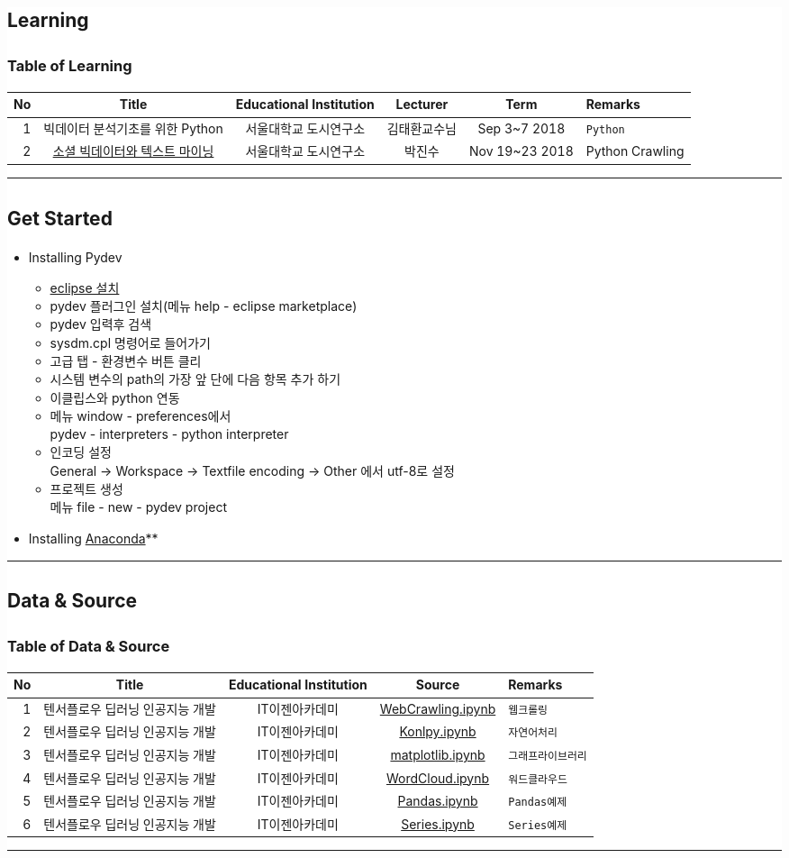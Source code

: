 
## Learning

### Table of Learning

|No|Title|Educational Institution|Lecturer|Term|Remarks|
|-:|:--:|:-:|:--:|:--:|:-|
|1|빅데이터 분석기초를 위한 Python|서울대학교 도시연구소|김태환교수님|Sep 3~7 2018|`Python`|
|2|[소셜 빅데이터와 텍스트 마이닝](/_pages/Language/Python/2018-11-19-UDSL-Crawl)|서울대학교 도시연구소|박진수|Nov 19~23 2018|Python Crawling|

---

## Get Started

* Installing Pydev
  * [eclipse 설치](https://www.eclipse.org)  
  * pydev 플러그인 설치(메뉴 help - eclipse marketplace)  
  * pydev 입력후 검색  
  * sysdm.cpl 명령어로 들어가기  
  * 고급 탭 - 환경변수 버튼 클리  
  * 시스템 변수의 path의 가장 앞 단에 다음 항목 추가 하기  
  * 이클립스와 python 연동  
  * 메뉴 window - preferences에서   
    pydev - interpreters - python interpreter  
  * 인코딩 설정  
    General -> Workspace -> Textfile encoding -> Other 에서 utf-8로 설정      
  * 프로젝트 생성  
     메뉴  file - new - pydev project  

* Installing [Anaconda](https://www.anaconda.com/)**

---

## Data & Source

### Table of Data & Source

|No|Title|Educational Institution|Source|Remarks|
|-:|:-:|:-:|:-:|:--|
|1|텐서플로우 딥러닝 인공지능 개발|IT이젠아카데미|[WebCrawling.ipynb](https://github.com/shpimit/shpimit.github.io/tree/master/_pages/Language/Python/src/WebCrawling.ipynb)|`웹크롤링`|
|2|텐서플로우 딥러닝 인공지능 개발|IT이젠아카데미|[Konlpy.ipynb](https://github.com/shpimit/shpimit.github.io/tree/master/_pages/Language/Python/src/KonlpySamply.ipynb)|`자연어처리`|
|3|텐서플로우 딥러닝 인공지능 개발|IT이젠아카데미|[matplotlib.ipynb](https://github.com/shpimit/shpimit.github.io/tree/master/_pages/Language/Python/src/matplotlib.ipynb)|`그래프라이브러리`|
|4|텐서플로우 딥러닝 인공지능 개발|IT이젠아카데미|[WordCloud.ipynb](https://github.com/shpimit/shpimit.github.io/tree/master/_pages/Language/Python/src/WordCloud.ipynb)|`워드클라우드`|
|5|텐서플로우 딥러닝 인공지능 개발|IT이젠아카데미|[Pandas.ipynb](https://github.com/shpimit/shpimit.github.io/tree/master/_pages/Language/Python/src/Pandas.ipynb)|`Pandas예제`|
|6|텐서플로우 딥러닝 인공지능 개발|IT이젠아카데미|[Series.ipynb](https://github.com/shpimit/shpimit.github.io/tree/master/_pages/Language/Python/src/Series.ipynb)|`Series예제`|

---